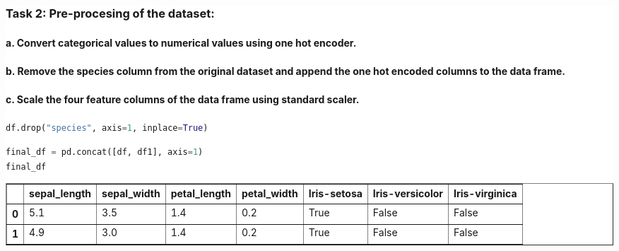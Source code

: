### Task 2: Pre-procesing of the dataset:
#### a. Convert categorical values to numerical values using one hot encoder.
#### b. Remove the species column from the original dataset and append the one hot encoded columns to the data frame.
#### c. Scale the four feature columns of the data frame using standard scaler.

```python
df.drop("species", axis=1, inplace=True)
```

```python
final_df = pd.concat([df, df1], axis=1)
final_df
```

<div>
<style scoped>
    .dataframe tbody tr th:only-of-type {
        vertical-align: middle;
    }

    .dataframe tbody tr th {
        vertical-align: top;
    }

    .dataframe thead th {
        text-align: right;
    }
</style>
<table border="1" class="dataframe">
  <thead>
    <tr style="text-align: right;">
      <th></th>
      <th>sepal_length</th>
      <th>sepal_width</th>
      <th>petal_length</th>
      <th>petal_width</th>
      <th>Iris-setosa</th>
      <th>Iris-versicolor</th>
      <th>Iris-virginica</th>
    </tr>
  </thead>
  <tbody>
    <tr>
      <th>0</th>
      <td>5.1</td>
      <td>3.5</td>
      <td>1.4</td>
      <td>0.2</td>
      <td>True</td>
      <td>False</td>
      <td>False</td>
    </tr>
    <tr>
      <th>1</th>
      <td>4.9</td>
      <td>3.0</td>
      <td>1.4</td>
      <td>0.2</td>
      <td>True</td>
      <td>False</td>
      <td>False</td>
    </tr>